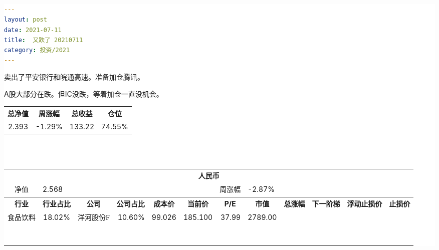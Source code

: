 ```yaml
---
layout: post
date: 2021-07-11
title:  又跌了 20210711
category: 投资/2021
---
```


卖出了平安银行和皖通高速。准备加仓腾讯。


A股大部分在跌。但IC没跌，等着加仓一直没机会。


<table cellspacing="0" border="0">
	<tr>
		<th height="21" align="center"><font face="Noto Sans CJK SC Regular">总净值</font></th>
		<th align="center"><font face="Noto Sans CJK SC Regular">周涨幅</font></th>
		<th align="center"><font face="Noto Sans CJK SC Regular">总收益</font></th>
		<th align="center"><font face="Noto Sans CJK SC Regular">仓位</font></th>
	</tr>
	<tr>
		<td height="17" align="center" sdval="2.393" sdnum="1033;0;0.000">2.393</td>
		<td align="center" sdval="-0.0129" sdnum="1033;0;0.00%">-1.29%</td>
		<td align="center" sdval="133.22" sdnum="1033;0;0.00">133.22</td>
		<td align="center" sdval="0.7455" sdnum="1033;0;0.00%">74.55%</td>
	</tr>
</table>
<br />
<br />
<table>
	<tr>
		<th colspan="12"  height="21" align="center" valign="middle"><font face="Noto Sans CJK SC Regular">人民币</font></th>
		</tr>
	<tr>
		<td height="17" align="center"><font face="Noto Sans CJK SC Regular">净值</font></td>
		<td colspan="5"  align="left" valign="middle" sdval="2.568" sdnum="1033;">2.568</td>
		<td align="center"><font face="Noto Sans CJK SC Regular">周涨幅</font></td>
		<td colspan="5"  align="left" valign="middle" sdval="-0.0287" sdnum="1033;0;0.00%">-2.87%</td>
		</tr>
	<tr>
		<th height="21" align="center" valign="middle"><font face="Noto Sans CJK SC Regular">行业</font></th>
		<th align="center" valign="middle"><font face="Noto Sans CJK SC Regular">行业占比</font></th>
		<th align="center"><font face="Noto Sans CJK SC Regular">公司</font></th>
		<th align="center"><font face="Noto Sans CJK SC Regular">公司占比</font></th>
		<th align="center"><font face="Noto Sans CJK SC Regular">成本价</font></th>
		<th align="center"><font face="Noto Sans CJK SC Regular">当前价</font></th>
		<th align="center">P/E</th>
		<th align="center"><font face="Noto Sans CJK SC Regular">市值</font></th>
		<th align="center"><font face="Noto Sans CJK SC Regular">总涨幅</font></th>
		<th align="left"><font face="Noto Sans CJK SC Regular">下一阶梯</font></th>
		<th align="left"><font face="Noto Sans CJK SC Regular">浮动止损价</font></th>
		<th align="center"><font face="Noto Sans CJK SC Regular">止损价</font></th>
	</tr>
	<tr>
		<td rowspan="3"  height="63" align="center" valign="middle"><font face="Noto Sans CJK SC Regular">食品饮料</font></td>
		<td rowspan="3"  align="center" valign="middle" sdval="0.1802" sdnum="1033;0;0.00%">18.02%</td>
		<td align="center"><font face="Noto Sans CJK SC Regular">洋河股份F</font></td>
		<td align="right" sdval="0.106" sdnum="1033;0;0.00%">10.60%</td>
		<td align="right" sdval="99.026" sdnum="1033;0;0.000">99.026</td>
		<td align="right" sdval="185.1" sdnum="1033;0;0.000">185.100</td>
		<td align="right" sdval="37.99" sdnum="1033;0;0.00">37.99</td>
		<td align="right" sdval="2789" sdnum="1033;0;0.00">2789.00</td>